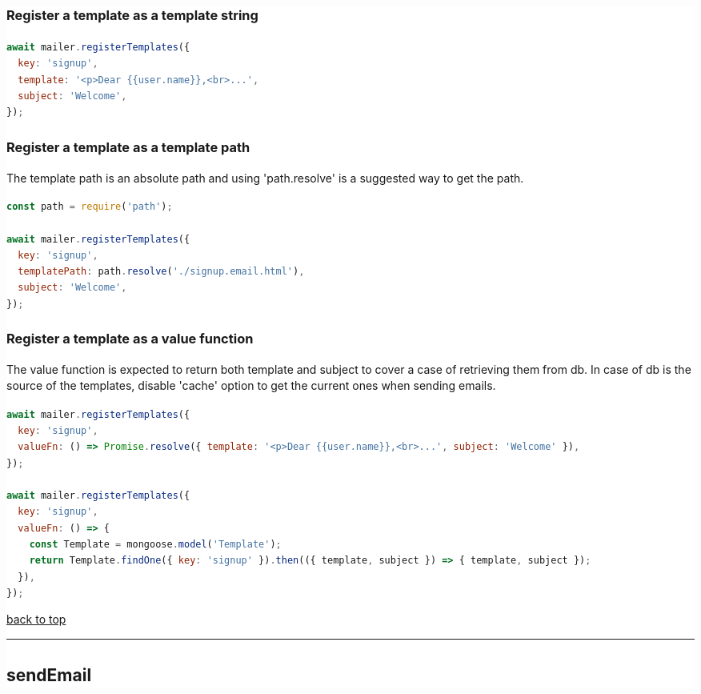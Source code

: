 
### Register a template as a template string

```js
await mailer.registerTemplates({
  key: 'signup',
  template: '<p>Dear {{user.name}},<br>...',
  subject: 'Welcome',
});
```

### Register a template as a template path
The template path is an absolute path and using 'path.resolve' is a suggested way to get the path.

```js
const path = require('path');

await mailer.registerTemplates({
  key: 'signup',
  templatePath: path.resolve('./signup.email.html'),
  subject: 'Welcome',
});
```

### Register a template as a value function
The value function is expected to return both template and subject to cover a case of retrieving them from db.
In case of db is the source of the templates, disable 'cache' option to get the current ones when sending emails.

```js
await mailer.registerTemplates({
  key: 'signup',
  valueFn: () => Promise.resolve({ template: '<p>Dear {{user.name}},<br>...', subject: 'Welcome' }),
});

await mailer.registerTemplates({
  key: 'signup',
  valueFn: () => {
    const Template = mongoose.model('Template');
    return Template.findOne({ key: 'signup' }).then(({ template, subject }) => { template, subject });   
  }),
});
```


[back to top](#table-of-contents)


---


## sendEmail
